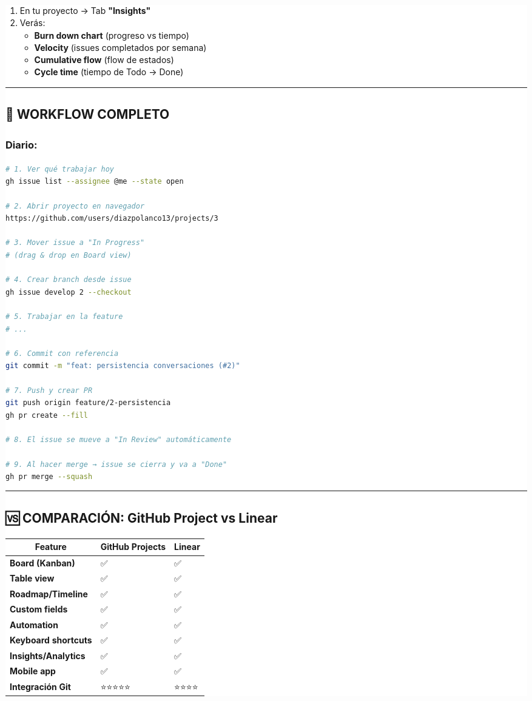 1. En tu proyecto → Tab **"Insights"**
2. Verás:
   - **Burn down chart** (progreso vs tiempo)
   - **Velocity** (issues completados por semana)
   - **Cumulative flow** (flow de estados)
   - **Cycle time** (tiempo de Todo → Done)

---

## 🔄 **WORKFLOW COMPLETO**

### **Diario**:
```bash
# 1. Ver qué trabajar hoy
gh issue list --assignee @me --state open

# 2. Abrir proyecto en navegador
https://github.com/users/diazpolanco13/projects/3

# 3. Mover issue a "In Progress"
# (drag & drop en Board view)

# 4. Crear branch desde issue
gh issue develop 2 --checkout

# 5. Trabajar en la feature
# ...

# 6. Commit con referencia
git commit -m "feat: persistencia conversaciones (#2)"

# 7. Push y crear PR
git push origin feature/2-persistencia
gh pr create --fill

# 8. El issue se mueve a "In Review" automáticamente

# 9. Al hacer merge → issue se cierra y va a "Done"
gh pr merge --squash
```

---

## 🆚 **COMPARACIÓN: GitHub Project vs Linear**

| Feature | GitHub Projects | Linear |
|---------|----------------|--------|
| **Board (Kanban)** | ✅ | ✅ |
| **Table view** | ✅ | ✅ |
| **Roadmap/Timeline** | ✅ | ✅ |
| **Custom fields** | ✅ | ✅ |
| **Automation** | ✅ | ✅ |
| **Keyboard shortcuts** | ✅ | ✅ |
| **Insights/Analytics** | ✅ | ✅ |
| **Mobile app** | ✅ | ✅ |
| **Integración Git** | ⭐⭐⭐⭐⭐ | ⭐⭐⭐⭐ |
